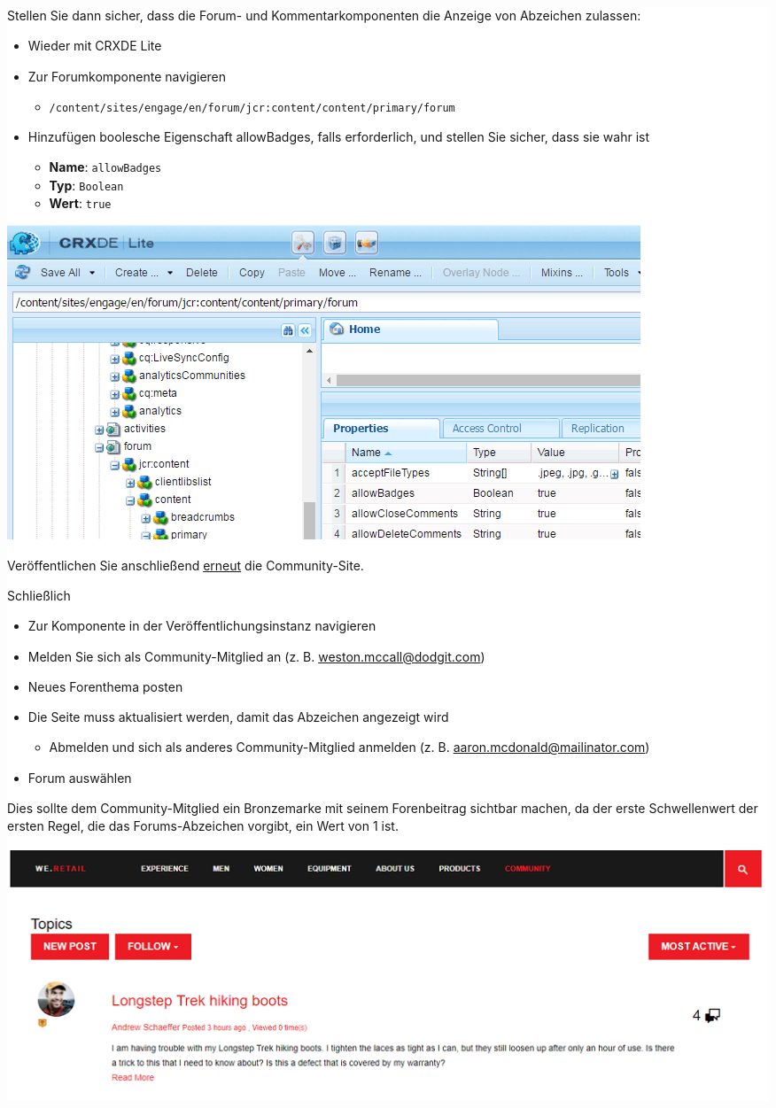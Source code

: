Stellen Sie dann sicher, dass die Forum- und Kommentarkomponenten die Anzeige von Abzeichen zulassen:

* Wieder mit CRXDE Lite
* Zur Forumkomponente navigieren

   * `/content/sites/engage/en/forum/jcr:content/content/primary/forum`

* Hinzufügen boolesche Eigenschaft allowBadges, falls erforderlich, und stellen Sie sicher, dass sie wahr ist

   * **Name**: `allowBadges`
   * **Typ**: `Boolean`
   * **Wert**: `true`

![chlimage_1-371](assets/chlimage_1-371.png)

Veröffentlichen Sie anschließend [erneut](sites-console.md#publishing-the-site) die Community-Site.

Schließlich

* Zur Komponente in der Veröffentlichungsinstanz navigieren
* Melden Sie sich als Community-Mitglied an (z. B. weston.mccall@dodgit.com)
* Neues Forenthema posten
* Die Seite muss aktualisiert werden, damit das Abzeichen angezeigt wird

   * Abmelden und sich als anderes Community-Mitglied anmelden (z. B. aaron.mcdonald@mailinator.com)

* Forum auswählen

Dies sollte dem Community-Mitglied ein Bronzemarke mit seinem Forenbeitrag sichtbar machen, da der erste Schwellenwert der ersten Regel, die das Forums-Abzeichen vorgibt, ein Wert von 1 ist.

![Bronzebadse](assets/bronzebadge.png)
